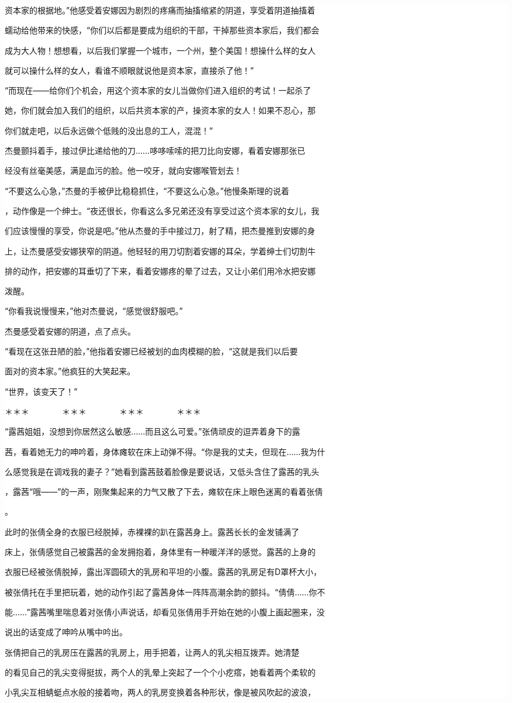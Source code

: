 资本家的根据地。”他感受着安娜因为剧烈的疼痛而抽搐缩紧的阴道，享受着阴道抽搐着

蠕动给他带来的快感，“你们以后都是要成为组织的干部，干掉那些资本家后，我们都会

成为大人物！想想看，以后我们掌握一个城市，一个州，整个美国！想操什么样的女人

就可以操什么样的女人，看谁不顺眼就说他是资本家，直接杀了他！”

“而现在——给你们个机会，用这个资本家的女儿当做你们进入组织的考试！一起杀了

她，你们就会加入我们的组织，以后共资本家的产，操资本家的女人！如果不忍心，那

你们就走吧，以后永远做个低贱的没出息的工人，混混！”

杰曼颤抖着手，接过伊比递给他的刀……哆哆嗦嗦的把刀比向安娜，看着安娜那张已

经没有丝毫美感，满是血污的脸。他一咬牙，就向安娜喉管划去！

“不要这么心急，”杰曼的手被伊比稳稳抓住，“不要这么心急。”他慢条斯理的说着

，动作像是一个绅士。“夜还很长，你看这么多兄弟还没有享受过这个资本家的女儿，我

们应该慢慢的享受，你说是吧。”他从杰曼的手中接过刀，射了精，把杰曼推到安娜的身

上，让杰曼感受安娜狭窄的阴道。他轻轻的用刀切割着安娜的耳朵，学着绅士们切割牛

排的动作，把安娜的耳垂切了下来，看着安娜疼的晕了过去，又让小弟们用冷水把安娜

泼醒。

“你看我说慢慢来，”他对杰曼说，“感觉很舒服吧。”

杰曼感受着安娜的阴道，点了点头。

“看现在这张丑陋的脸，”他指着安娜已经被划的血肉模糊的脸，“这就是我们以后要

面对的资本家。”他疯狂的大笑起来。

“世界，该变天了！”

＊＊＊　　　　＊＊＊　　　　＊＊＊　　　　＊＊＊

“露茜姐姐，没想到你居然这么敏感……而且这么可爱。”张倩顽皮的逗弄着身下的露

茜，看着她无力的呻吟着，身体瘫软在床上动弹不得。“你是我的丈夫，但现在……我为什

么感觉我是在调戏我的妻子？”她看到露茜鼓着脸像是要说话，又低头含住了露茜的乳头

，露茜“哦——”的一声，刚聚集起来的力气又散了下去，瘫软在床上眼色迷离的看着张倩

。

此时的张倩全身的衣服已经脱掉，赤裸裸的趴在露茜身上。露茜长长的金发铺满了

床上，张倩感觉自己被露茜的金发拥抱着，身体里有一种暖洋洋的感觉。露茜的上身的

衣服已经被张倩脱掉，露出浑圆硕大的乳房和平坦的小腹。露茜的乳房足有D罩杯大小，

被张倩托在手里把玩着，她的动作引起了露茜身体一阵阵高潮余韵的颤抖。“倩倩……你不

能……”露茜嘴里喘息着对张倩小声说话，却看见张倩用手开始在她的小腹上画起圈来，没

说出的话变成了呻吟从嘴中吟出。

张倩把自己的乳房压在露茜的乳房上，用手把着，让两人的乳尖相互拨弄。她清楚

的看见自己的乳尖变得挺拔，两个人的乳晕上突起了一个个小疙瘩，她看着两个柔软的

小乳尖互相蜻蜓点水般的接着吻，两人的乳房变换着各种形状，像是被风吹起的波浪，

